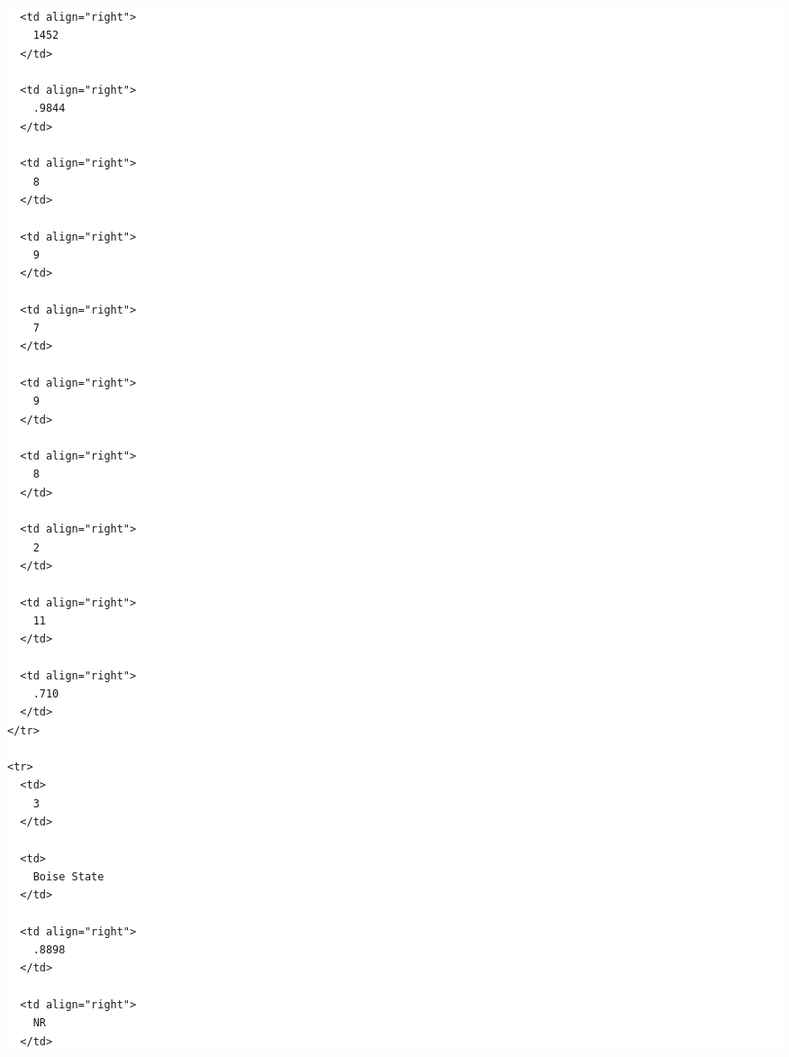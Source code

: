       <td align="right">
        1452
      </td>

      <td align="right">
        .9844
      </td>

      <td align="right">
        8
      </td>

      <td align="right">
        9
      </td>

      <td align="right">
        7
      </td>

      <td align="right">
        9
      </td>

      <td align="right">
        8
      </td>

      <td align="right">
        2
      </td>

      <td align="right">
        11
      </td>

      <td align="right">
        .710
      </td>
    </tr>

    <tr>
      <td>
        3
      </td>

      <td>
        Boise State
      </td>

      <td align="right">
        .8898
      </td>

      <td align="right">
        NR
      </td>
